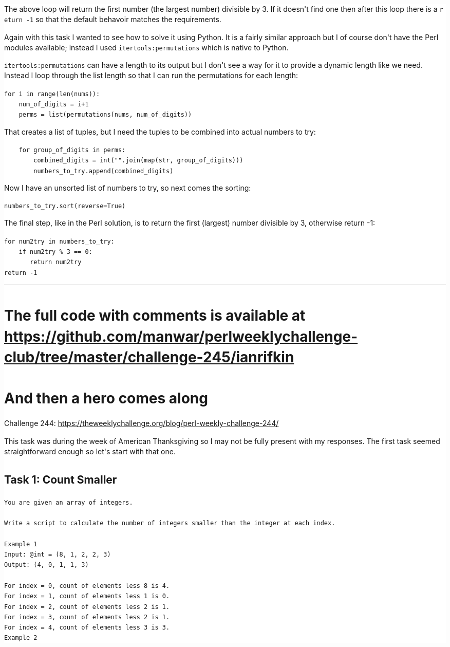 The above loop will return the first number (the largest number) divisible by 3. If it doesn't find one then after this loop there is a `return -1` so that the default behavoir matches the requirements.


Again with this task I wanted to see how to solve it using Python. It is a fairly similar approach but I of course don't have the Perl modules available; instead I used `itertools:permutations` which is native to Python.

`itertools:permutations` can have a length to its output but I don't see a way for it to provide a dynamic length like we need. Instead I loop through the list length so that I can run the permutations for each length:
```
for i in range(len(nums)):
    num_of_digits = i+1
    perms = list(permutations(nums, num_of_digits))
```

That creates a list of tuples, but I need the tuples to be combined into actual numbers to try:
```
    for group_of_digits in perms:
        combined_digits = int("".join(map(str, group_of_digits)))            
        numbers_to_try.append(combined_digits)
```

Now I have an unsorted list of numbers to try, so next comes the sorting:
```
numbers_to_try.sort(reverse=True)
```

The final step, like in the Perl solution, is to return the first (largest) number divisible by 3, otherwise return -1:
```
for num2try in numbers_to_try:
    if num2try % 3 == 0:
       return num2try
return -1
```


---
The full code with comments is available at https://github.com/manwar/perlweeklychallenge-club/tree/master/challenge-245/ianrifkin
=======
# And then a hero comes along

Challenge 244: https://theweeklychallenge.org/blog/perl-weekly-challenge-244/

This task was during the week of American Thanksgiving so I may not be fully present with my responses. The first task seemed straightforward enough so let's start with that one.

## Task 1: Count Smaller

```
You are given an array of integers.

Write a script to calculate the number of integers smaller than the integer at each index.

Example 1
Input: @int = (8, 1, 2, 2, 3)
Output: (4, 0, 1, 1, 3)

For index = 0, count of elements less 8 is 4.
For index = 1, count of elements less 1 is 0.
For index = 2, count of elements less 2 is 1.
For index = 3, count of elements less 2 is 1.
For index = 4, count of elements less 3 is 3.
Example 2
```